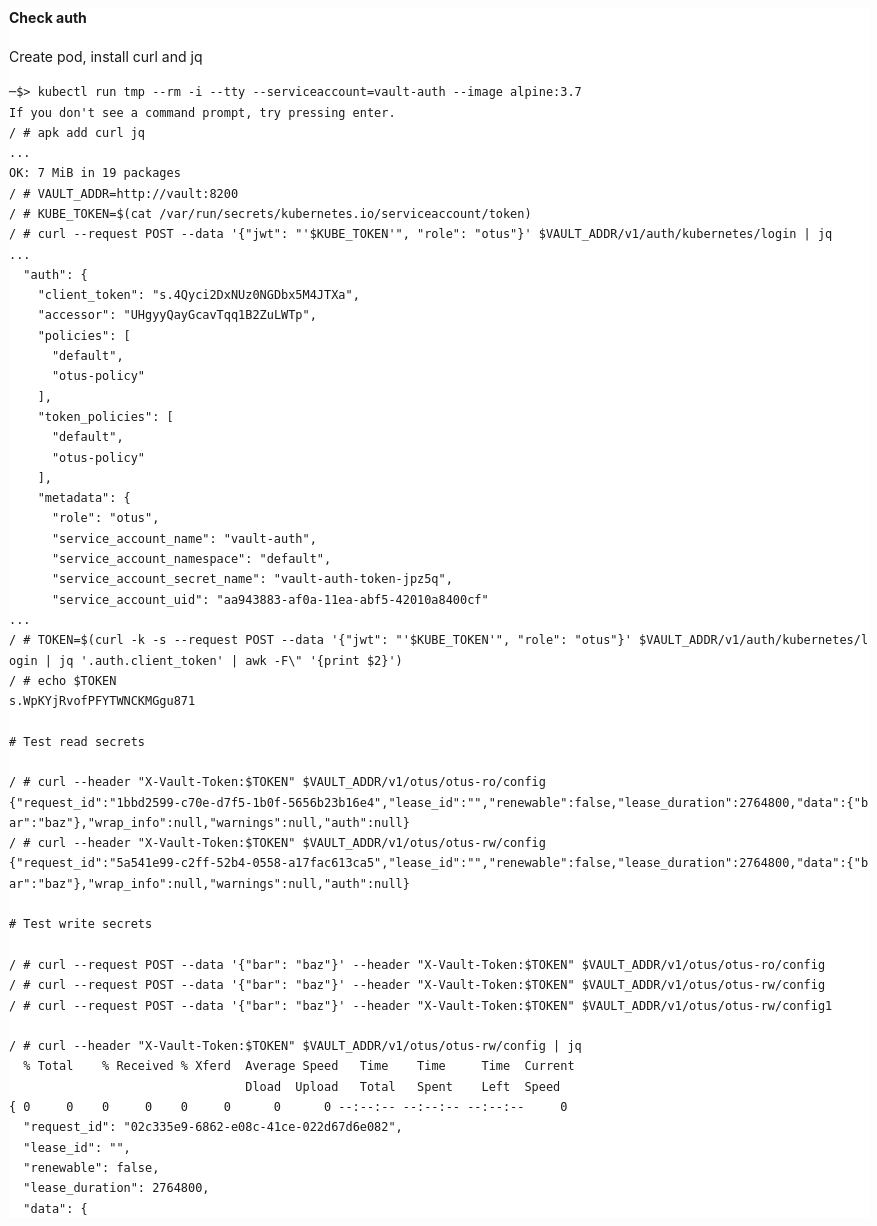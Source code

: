 #### Check auth

Create pod, install curl and jq
```
─$> kubectl run tmp --rm -i --tty --serviceaccount=vault-auth --image alpine:3.7
If you don't see a command prompt, try pressing enter.
/ # apk add curl jq
...
OK: 7 MiB in 19 packages
/ # VAULT_ADDR=http://vault:8200
/ # KUBE_TOKEN=$(cat /var/run/secrets/kubernetes.io/serviceaccount/token)
/ # curl --request POST --data '{"jwt": "'$KUBE_TOKEN'", "role": "otus"}' $VAULT_ADDR/v1/auth/kubernetes/login | jq
...
  "auth": {
    "client_token": "s.4Qyci2DxNUz0NGDbx5M4JTXa",
    "accessor": "UHgyyQayGcavTqq1B2ZuLWTp",
    "policies": [
      "default",
      "otus-policy"
    ],
    "token_policies": [
      "default",
      "otus-policy"
    ],
    "metadata": {
      "role": "otus",
      "service_account_name": "vault-auth",
      "service_account_namespace": "default",
      "service_account_secret_name": "vault-auth-token-jpz5q",
      "service_account_uid": "aa943883-af0a-11ea-abf5-42010a8400cf"
...
/ # TOKEN=$(curl -k -s --request POST --data '{"jwt": "'$KUBE_TOKEN'", "role": "otus"}' $VAULT_ADDR/v1/auth/kubernetes/login | jq '.auth.client_token' | awk -F\" '{print $2}')
/ # echo $TOKEN
s.WpKYjRvofPFYTWNCKMGgu871

# Test read secrets 

/ # curl --header "X-Vault-Token:$TOKEN" $VAULT_ADDR/v1/otus/otus-ro/config
{"request_id":"1bbd2599-c70e-d7f5-1b0f-5656b23b16e4","lease_id":"","renewable":false,"lease_duration":2764800,"data":{"bar":"baz"},"wrap_info":null,"warnings":null,"auth":null}
/ # curl --header "X-Vault-Token:$TOKEN" $VAULT_ADDR/v1/otus/otus-rw/config
{"request_id":"5a541e99-c2ff-52b4-0558-a17fac613ca5","lease_id":"","renewable":false,"lease_duration":2764800,"data":{"bar":"baz"},"wrap_info":null,"warnings":null,"auth":null}

# Test write secrets 

/ # curl --request POST --data '{"bar": "baz"}' --header "X-Vault-Token:$TOKEN" $VAULT_ADDR/v1/otus/otus-ro/config
/ # curl --request POST --data '{"bar": "baz"}' --header "X-Vault-Token:$TOKEN" $VAULT_ADDR/v1/otus/otus-rw/config
/ # curl --request POST --data '{"bar": "baz"}' --header "X-Vault-Token:$TOKEN" $VAULT_ADDR/v1/otus/otus-rw/config1

/ # curl --header "X-Vault-Token:$TOKEN" $VAULT_ADDR/v1/otus/otus-rw/config | jq
  % Total    % Received % Xferd  Average Speed   Time    Time     Time  Current
                                 Dload  Upload   Total   Spent    Left  Speed
{ 0     0    0     0    0     0      0      0 --:--:-- --:--:-- --:--:--     0
  "request_id": "02c335e9-6862-e08c-41ce-022d67d6e082",
  "lease_id": "",
  "renewable": false,
  "lease_duration": 2764800,
  "data": {
```